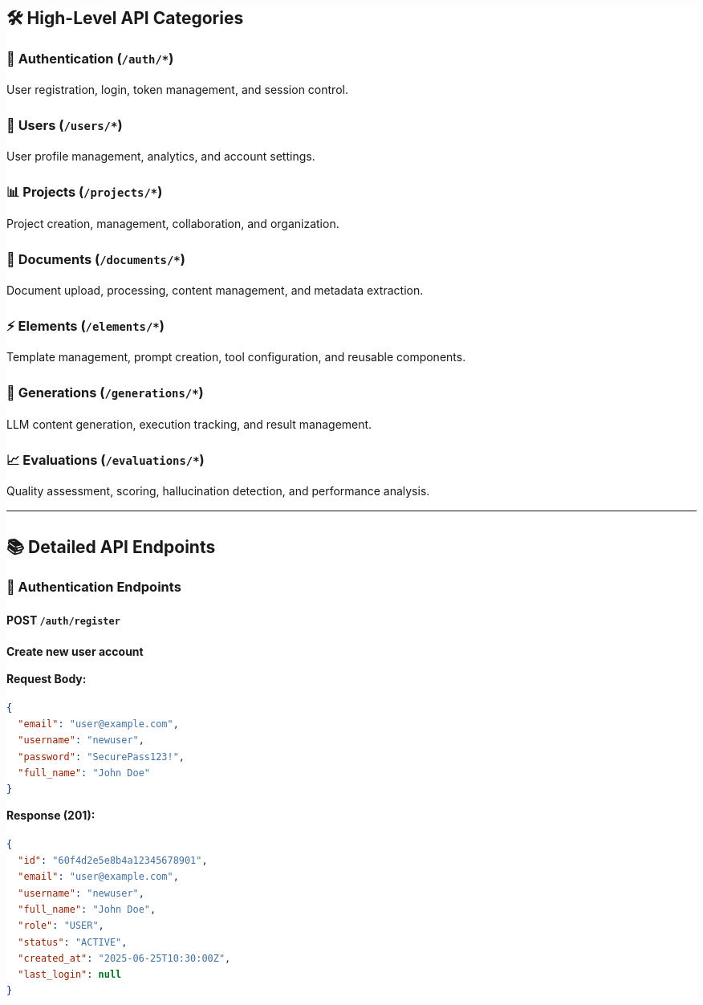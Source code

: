 
## 🛠️ High-Level API Categories

### 🔐 **Authentication** (`/auth/*`)
User registration, login, token management, and session control.

### 👥 **Users** (`/users/*`)
User profile management, analytics, and account settings.

### 📊 **Projects** (`/projects/*`)
Project creation, management, collaboration, and organization.

### 📄 **Documents** (`/documents/*`)
Document upload, processing, content management, and metadata extraction.

### ⚡ **Elements** (`/elements/*`)
Template management, prompt creation, tool configuration, and reusable components.

### 🤖 **Generations** (`/generations/*`)
LLM content generation, execution tracking, and result management.

### 📈 **Evaluations** (`/evaluations/*`)
Quality assessment, scoring, hallucination detection, and performance analysis.

---

## 📚 Detailed API Endpoints

### 🔐 Authentication Endpoints

#### **POST** `/auth/register`
**Create new user account**

**Request Body:**
```json
{
  "email": "user@example.com",
  "username": "newuser",
  "password": "SecurePass123!",
  "full_name": "John Doe"
}
```

**Response (201):**
```json
{
  "id": "60f4d2e5e8b4a12345678901",
  "email": "user@example.com",
  "username": "newuser",
  "full_name": "John Doe",
  "role": "USER",
  "status": "ACTIVE",
  "created_at": "2025-06-25T10:30:00Z",
  "last_login": null
}
```
